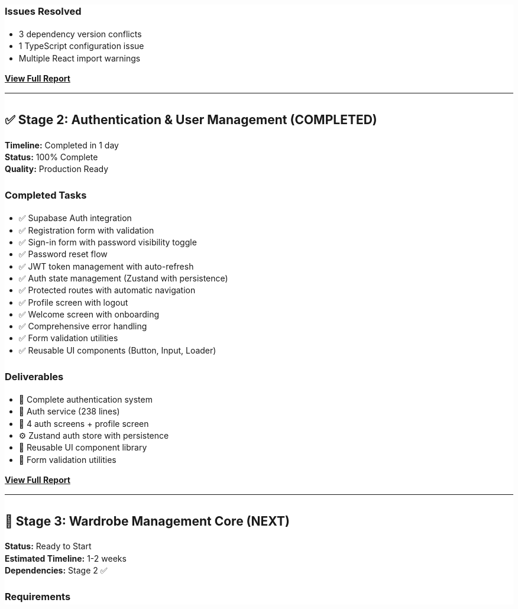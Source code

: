 ### Issues Resolved

- 3 dependency version conflicts
- 1 TypeScript configuration issue
- Multiple React import warnings

**[View Full Report](./Docs/STAGE_1_COMPLETION.md)**

---

## ✅ Stage 2: Authentication & User Management (COMPLETED)

**Timeline:** Completed in 1 day  
**Status:** 100% Complete  
**Quality:** Production Ready

### Completed Tasks

- ✅ Supabase Auth integration
- ✅ Registration form with validation
- ✅ Sign-in form with password visibility toggle
- ✅ Password reset flow
- ✅ JWT token management with auto-refresh
- ✅ Auth state management (Zustand with persistence)
- ✅ Protected routes with automatic navigation
- ✅ Profile screen with logout
- ✅ Welcome screen with onboarding
- ✅ Comprehensive error handling
- ✅ Form validation utilities
- ✅ Reusable UI components (Button, Input, Loader)

### Deliverables

- 📁 Complete authentication system
- 📄 Auth service (238 lines)
- 🎨 4 auth screens + profile screen
- ⚙️ Zustand auth store with persistence
- 🧩 Reusable UI component library
- 📝 Form validation utilities

**[View Full Report](./STAGE_2_COMPLETION.md)**

---

## 🚧 Stage 3: Wardrobe Management Core (NEXT)

**Status:** Ready to Start  
**Estimated Timeline:** 1-2 weeks  
**Dependencies:** Stage 2 ✅

### Requirements
